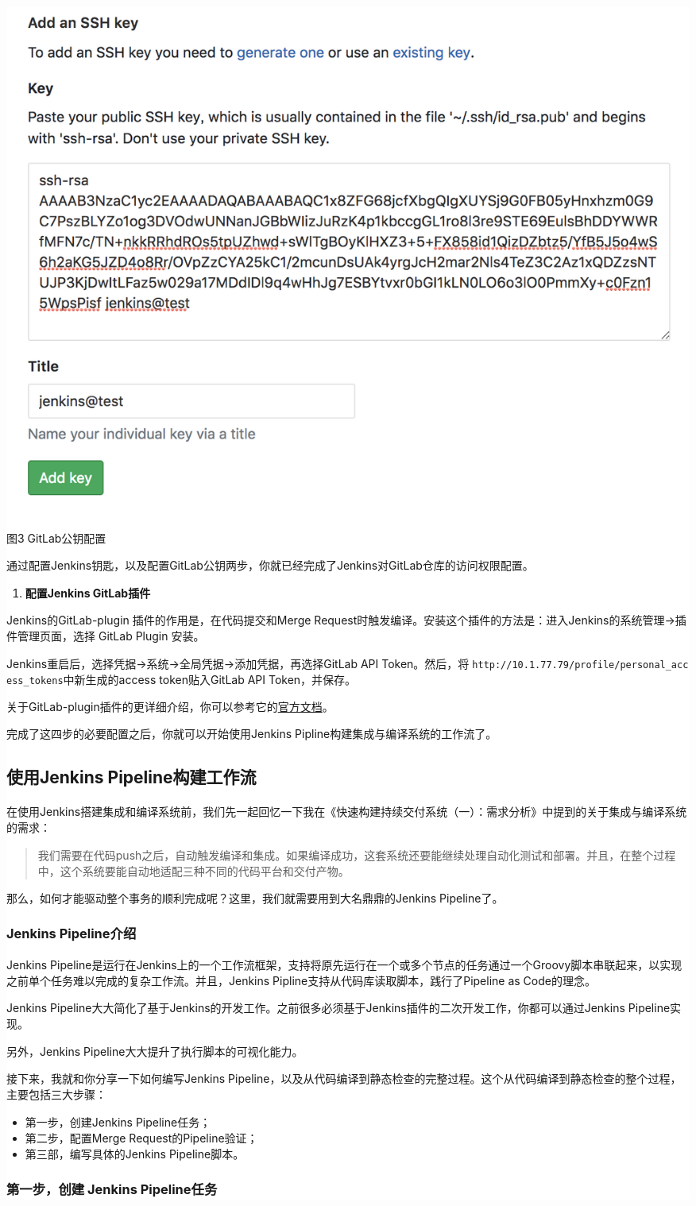 <p><img alt="" src="assets/b6028cb08eca8a73c2bfda0caa884aa5.png"/></p>
<p>图3 GitLab公钥配置</p>
<p>通过配置Jenkins钥匙，以及配置GitLab公钥两步，你就已经完成了Jenkins对GitLab仓库的访问权限配置。</p>
<ol>
<li><strong>配置Jenkins GitLab插件</strong></li>
</ol>
<p>Jenkins的GitLab-plugin 插件的作用是，在代码提交和Merge Request时触发编译。安装这个插件的方法是：进入Jenkins的系统管理-&gt;插件管理页面，选择 GitLab Plugin 安装。</p>
<p>Jenkins重启后，选择凭据-&gt;系统-&gt;全局凭据-&gt;添加凭据，再选择GitLab API Token。然后，将 <code>http://10.1.77.79/profile/personal_access_tokens</code>中新生成的access token贴入GitLab API Token，并保存。</p>
<p>关于GitLab-plugin插件的更详细介绍，你可以参考它的<a href="https://github.com/jenkinsci/gitlab-plugin" target="_blank">官方文档</a>。</p>
<p>完成了这四步的必要配置之后，你就可以开始使用Jenkins Pipline构建集成与编译系统的工作流了。</p>
<h2 id="使用jenkins-pipeline构建工作流">使用Jenkins Pipeline构建工作流</h2>
<p>在使用Jenkins搭建集成和编译系统前，我们先一起回忆一下我在《快速构建持续交付系统（一）：需求分析》中提到的关于集成与编译系统的需求：</p>
<blockquote>
<p>我们需要在代码push之后，自动触发编译和集成。如果编译成功，这套系统还要能继续处理自动化测试和部署。并且，在整个过程中，这个系统要能自动地适配三种不同的代码平台和交付产物。</p>
</blockquote>
<p>那么，如何才能驱动整个事务的顺利完成呢？这里，我们就需要用到大名鼎鼎的Jenkins Pipeline了。</p>
<h3 id="jenkins-pipeline介绍">Jenkins Pipeline介绍</h3>
<p>Jenkins Pipeline是运行在Jenkins上的一个工作流框架，支持将原先运行在一个或多个节点的任务通过一个Groovy脚本串联起来，以实现之前单个任务难以完成的复杂工作流。并且，Jenkins Pipline支持从代码库读取脚本，践行了Pipeline as Code的理念。</p>
<p>Jenkins Pipeline大大简化了基于Jenkins的开发工作。之前很多必须基于Jenkins插件的二次开发工作，你都可以通过Jenkins Pipeline实现。</p>
<p>另外，Jenkins Pipeline大大提升了执行脚本的可视化能力。</p>
<p>接下来，我就和你分享一下如何编写Jenkins Pipeline，以及从代码编译到静态检查的完整过程。这个从代码编译到静态检查的整个过程，主要包括三大步骤：</p>
<ul>
<li>第一步，创建Jenkins Pipeline任务；</li>
<li>第二步，配置Merge Request的Pipeline验证；</li>
<li>第三部，编写具体的Jenkins Pipeline脚本。</li>
</ul>
<h3 id="第一步-创建-jenkins-pipeline任务">第一步，创建 Jenkins Pipeline任务</h3>